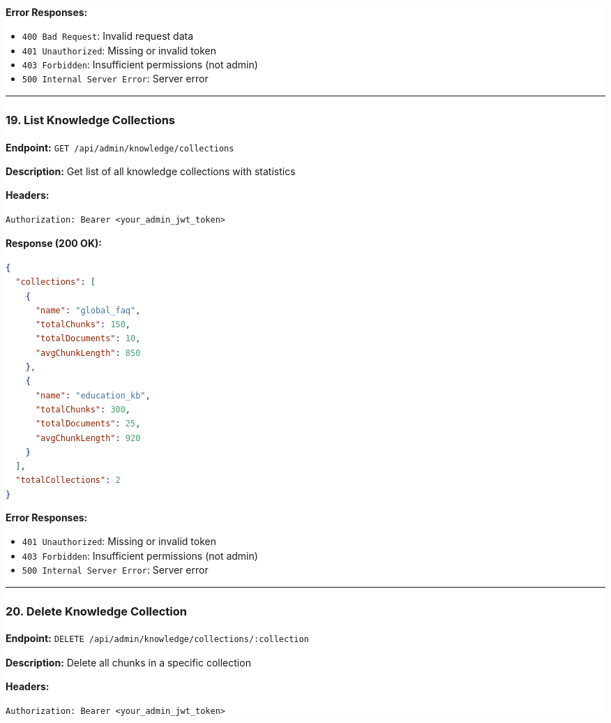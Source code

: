 **Error Responses:**
- `400 Bad Request`: Invalid request data
- `401 Unauthorized`: Missing or invalid token
- `403 Forbidden`: Insufficient permissions (not admin)
- `500 Internal Server Error`: Server error

---

### 19. List Knowledge Collections

**Endpoint:** `GET /api/admin/knowledge/collections`

**Description:** Get list of all knowledge collections with statistics

**Headers:**
```
Authorization: Bearer <your_admin_jwt_token>
```

**Response (200 OK):**
```json
{
  "collections": [
    {
      "name": "global_faq",
      "totalChunks": 150,
      "totalDocuments": 10,
      "avgChunkLength": 850
    },
    {
      "name": "education_kb",
      "totalChunks": 300,
      "totalDocuments": 25,
      "avgChunkLength": 920
    }
  ],
  "totalCollections": 2
}
```

**Error Responses:**
- `401 Unauthorized`: Missing or invalid token
- `403 Forbidden`: Insufficient permissions (not admin)
- `500 Internal Server Error`: Server error

---

### 20. Delete Knowledge Collection

**Endpoint:** `DELETE /api/admin/knowledge/collections/:collection`

**Description:** Delete all chunks in a specific collection

**Headers:**
```
Authorization: Bearer <your_admin_jwt_token>
```
